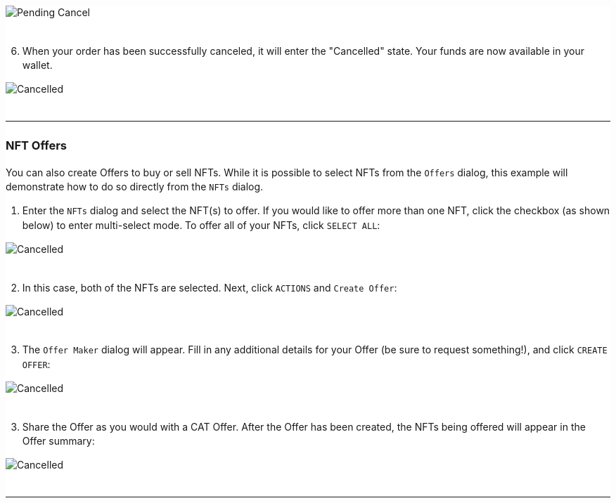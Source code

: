   <div style={{ textAlign: 'center' }}>
    <img src="/img/offers_img/gui2/24_offers.png" alt="Pending Cancel"/>
  </div>
  <br/>

6.  When your order has been successfully canceled, it will enter the "Cancelled" state. Your funds are now available in your wallet.

  <div style={{ textAlign: 'center' }}>
    <img src="/img/offers_img/gui2/25_offers.png" alt="Cancelled"/>
  </div>
  <br/>

---

### NFT Offers

You can also create Offers to buy or sell NFTs. While it is possible to select NFTs from the `Offers` dialog, this example will demonstrate how to do so directly from the `NFTs` dialog.

1. Enter the `NFTs` dialog and select the NFT(s) to offer. If you would like to offer more than one NFT, click the checkbox (as shown below) to enter multi-select mode. To offer all of your NFTs, click `SELECT ALL`:

  <div style={{ textAlign: 'center' }}>
    <img src="/img/offers_img/gui2/26_offers.png" alt="Cancelled"/>
  </div>
  <br/>

2. In this case, both of the NFTs are selected. Next, click `ACTIONS` and `Create Offer`:

  <div style={{ textAlign: 'center' }}>
    <img src="/img/offers_img/gui2/27_offers.png" alt="Cancelled"/>
  </div>
  <br/>

3. The `Offer Maker` dialog will appear. Fill in any additional details for your Offer (be sure to request something!), and click `CREATE OFFER`:

  <div style={{ textAlign: 'center' }}>
    <img src="/img/offers_img/gui2/28_offers.png" alt="Cancelled"/>
  </div>
  <br/>

3. Share the Offer as you would with a CAT Offer. After the Offer has been created, the NFTs being offered will appear in the Offer summary:

  <div style={{ textAlign: 'center' }}>
    <img src="/img/offers_img/gui2/29_offers.png" alt="Cancelled"/>
  </div>
  <br/>

---
